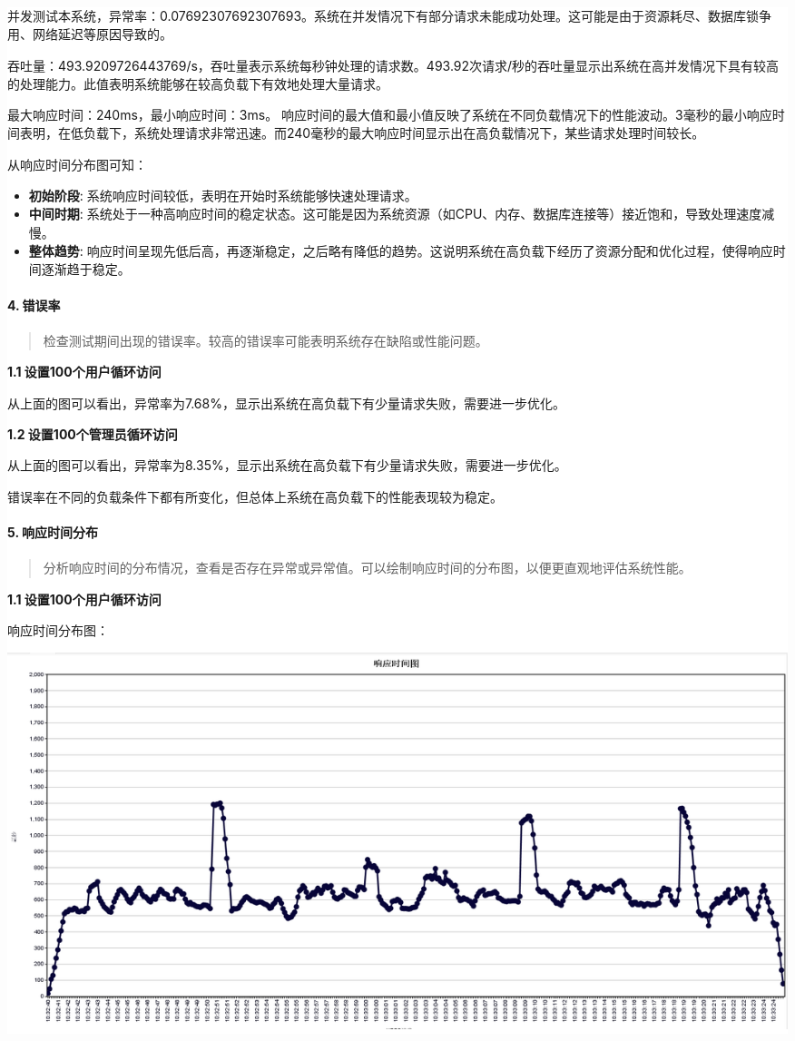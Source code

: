 并发测试本系统，异常率：0.07692307692307693。系统在并发情况下有部分请求未能成功处理。这可能是由于资源耗尽、数据库锁争用、网络延迟等原因导致的。

吞吐量：493.9209726443769/s，吞吐量表示系统每秒钟处理的请求数。493.92次请求/秒的吞吐量显示出系统在高并发情况下具有较高的处理能力。此值表明系统能够在较高负载下有效地处理大量请求。

最大响应时间：240ms，最小响应时间：3ms。 响应时间的最大值和最小值反映了系统在不同负载情况下的性能波动。3毫秒的最小响应时间表明，在低负载下，系统处理请求非常迅速。而240毫秒的最大响应时间显示出在高负载情况下，某些请求处理时间较长。

从响应时间分布图可知：

- **初始阶段**: 系统响应时间较低，表明在开始时系统能够快速处理请求。
- **中间时期**: 系统处于一种高响应时间的稳定状态。这可能是因为系统资源（如CPU、内存、数据库连接等）接近饱和，导致处理速度减慢。
- **整体趋势**: 响应时间呈现先低后高，再逐渐稳定，之后略有降低的趋势。这说明系统在高负载下经历了资源分配和优化过程，使得响应时间逐渐趋于稳定。

#### 4. 错误率

> 检查测试期间出现的错误率。较高的错误率可能表明系统存在缺陷或性能问题。

**1.1 设置100个用户循环访问**

从上面的图可以看出，异常率为7.68%，显示出系统在高负载下有少量请求失败，需要进一步优化。

**1.2 设置100个管理员循环访问**

从上面的图可以看出，异常率为8.35%，显示出系统在高负载下有少量请求失败，需要进一步优化。

错误率在不同的负载条件下都有所变化，但总体上系统在高负载下的性能表现较为稳定。

#### 5. 响应时间分布

> 分析响应时间的分布情况，查看是否存在异常或异常值。可以绘制响应时间的分布图，以便更直观地评估系统性能。

**1.1 设置100个用户循环访问**

响应时间分布图：

![](photo\image-20240604104533598.png)
